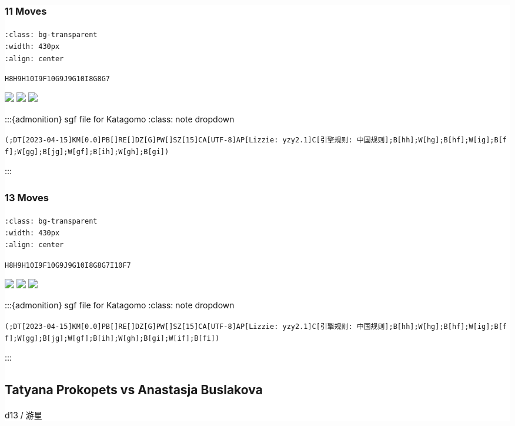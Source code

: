 ### 11 Moves


```{image} ../_static/2461/101733-11.png
:class: bg-transparent
:width: 430px
:align: center
```

```none
H8H9H10I9F10G9J9G10I8G8G7
```

[![](https://img.shields.io/badge/Renju-Net-blue)](https://www.renju.net/tournament/2461/game/101733/) [![](https://img.shields.io/badge/Gomocalc-AI-yellow)](https://gomocalc.com/#/) [![](https://img.shields.io/badge/RenjuNote-Solver-lightgrey)](https://renju-note.com/#g:H8H9H10I9F10G9J9G10I8G8G7,c:11)

:::{admonition} sgf file for Katagomo
:class: note dropdown

```none
(;DT[2023-04-15]KM[0.0]PB[]RE[]DZ[G]PW[]SZ[15]CA[UTF-8]AP[Lizzie: yzy2.1]C[引擎规则: 中国规则];B[hh];W[hg];B[hf];W[ig];B[ff];W[gg];B[jg];W[gf];B[ih];W[gh];B[gi])
```
:::

### 13 Moves


```{image} ../_static/2461/101733-13.png
:class: bg-transparent
:width: 430px
:align: center
```

```none
H8H9H10I9F10G9J9G10I8G8G7I10F7
```

[![](https://img.shields.io/badge/Renju-Net-blue)](https://www.renju.net/tournament/2461/game/101733/) [![](https://img.shields.io/badge/Gomocalc-AI-yellow)](https://gomocalc.com/#/) [![](https://img.shields.io/badge/RenjuNote-Solver-lightgrey)](https://renju-note.com/#g:H8H9H10I9F10G9J9G10I8G8G7I10F7,c:13)

:::{admonition} sgf file for Katagomo
:class: note dropdown

```none
(;DT[2023-04-15]KM[0.0]PB[]RE[]DZ[G]PW[]SZ[15]CA[UTF-8]AP[Lizzie: yzy2.1]C[引擎规则: 中国规则];B[hh];W[hg];B[hf];W[ig];B[ff];W[gg];B[jg];W[gf];B[ih];W[gh];B[gi];W[if];B[fi])
```
:::

## Tatyana Prokopets vs Anastasja Buslakova

d13 / 游星
